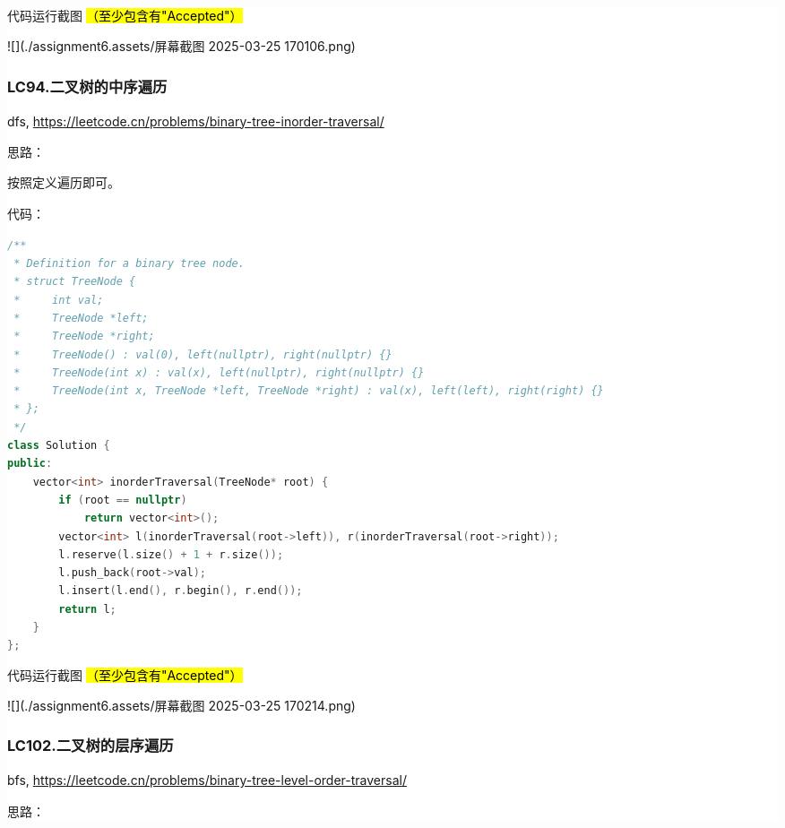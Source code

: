 

代码运行截图 <mark>（至少包含有"Accepted"）</mark>

![](./assignment6.assets/屏幕截图 2025-03-25 170106.png)



### LC94.二叉树的中序遍历

dfs, https://leetcode.cn/problems/binary-tree-inorder-traversal/

思路：

按照定义遍历即可。

代码：

```c++
/**
 * Definition for a binary tree node.
 * struct TreeNode {
 *     int val;
 *     TreeNode *left;
 *     TreeNode *right;
 *     TreeNode() : val(0), left(nullptr), right(nullptr) {}
 *     TreeNode(int x) : val(x), left(nullptr), right(nullptr) {}
 *     TreeNode(int x, TreeNode *left, TreeNode *right) : val(x), left(left), right(right) {}
 * };
 */
class Solution {
public:
    vector<int> inorderTraversal(TreeNode* root) {
        if (root == nullptr)
            return vector<int>();
        vector<int> l(inorderTraversal(root->left)), r(inorderTraversal(root->right));
        l.reserve(l.size() + 1 + r.size());
        l.push_back(root->val);
        l.insert(l.end(), r.begin(), r.end());
        return l;
    }
};
```



代码运行截图 <mark>（至少包含有"Accepted"）</mark>

![](./assignment6.assets/屏幕截图 2025-03-25 170214.png)



### LC102.二叉树的层序遍历

bfs, https://leetcode.cn/problems/binary-tree-level-order-traversal/

思路：
